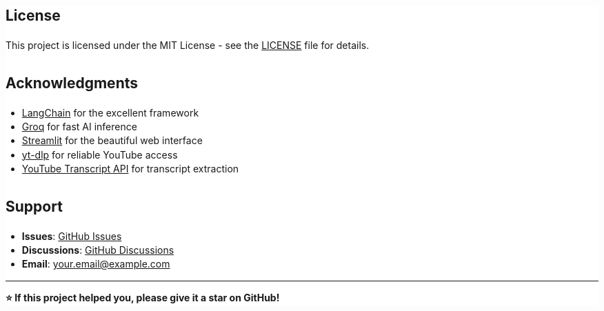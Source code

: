 ## License

This project is licensed under the MIT License - see the [LICENSE](LICENSE) file for details.

## Acknowledgments

- [LangChain](https://langchain.com) for the excellent framework
- [Groq](https://groq.com) for fast AI inference
- [Streamlit](https://streamlit.io) for the beautiful web interface
- [yt-dlp](https://github.com/yt-dlp/yt-dlp) for reliable YouTube access
- [YouTube Transcript API](https://github.com/jdepoix/youtube-transcript-api) for transcript extraction

## Support

- **Issues**: [GitHub Issues](https://github.com/yourusername/youtube-website-summarizer/issues)
- **Discussions**: [GitHub Discussions](https://github.com/yourusername/youtube-website-summarizer/discussions)
- **Email**: your.email@example.com

---

**⭐ If this project helped you, please give it a star on GitHub!**
